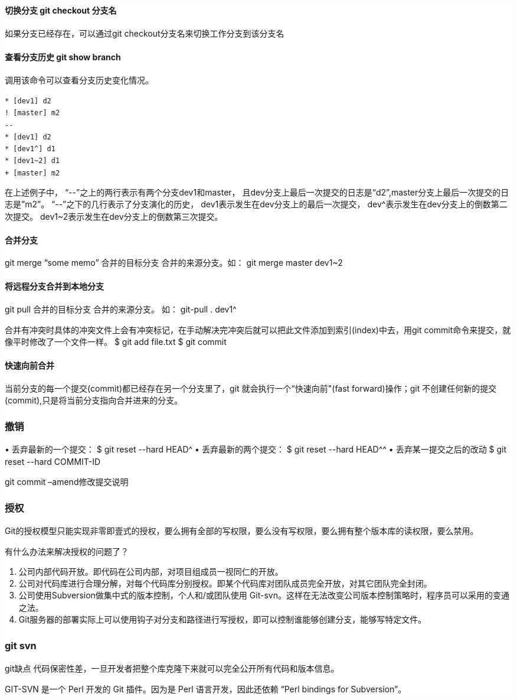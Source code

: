 #### 切换分支  git checkout 分支名 
如果分支已经存在，可以通过git checkout分支名来切换工作分支到该分支名 
#### 查看分支历史 git show branch 
调用该命令可以查看分支历史变化情况。
```
* [dev1] d2 
! [master] m2 
-- 
* [dev1] d2 
* [dev1^] d1 
* [dev1~2] d1 
+ [master] m2
```
在上述例子中， “--”之上的两行表示有两个分支dev1和master， 且dev分支上最后一次提交的日志是“d2”,master分支上最后一次提交的日志是”m2”。 
“--”之下的几行表示了分支演化的历史，
dev1表示发生在dev分支上的最后一次提交，
dev^表示发生在dev分支上的倒数第二次提交。
dev1~2表示发生在dev分支上的倒数第三次提交。 

#### 合并分支
git merge “some memo” 合并的目标分支 合并的来源分支。如： 
git merge master dev1~2 

#### 将远程分支合并到本地分支
git pull 合并的目标分支 合并的来源分支。 如：
git-pull . dev1^

合并有冲突时具体的冲突文件上会有冲突标记，在手动解决完冲突后就可以把此文件添加到索引(index)中去，用git commit命令来提交，就像平时修改了一个文件一样。 
$ git add file.txt
$ git commit

#### 快速向前合并

当前分支的每一个提交(commit)都已经存在另一个分支里了，git 就会执行一个“快速向前"(fast forward)操作；git 不创建任何新的提交(commit),只是将当前分支指向合并进来的分支。

### 撤销

•	丢弃最新的一个提交：
$ git reset --hard HEAD^
•	丢弃最新的两个提交：
$ git reset --hard HEAD^^
•	丢弃某一提交之后的改动
$ git reset --hard COMMIT-ID

git commit –amend修改提交说明

### 授权

Git的授权模型只能实现非零即壹式的授权，要么拥有全部的写权限，要么没有写权限，要么拥有整个版本库的读权限，要么禁用。

有什么办法来解决授权的问题了？
1.	公司内部代码开放。即代码在公司内部，对项目组成员一视同仁的开放。
2.	公司对代码库进行合理分解，对每个代码库分别授权。即某个代码库对团队成员完全开放，对其它团队完全封闭。
3.	公司使用Subversion做集中式的版本控制，个人和/或团队使用 Git-svn。这样在无法改变公司版本控制策略时，程序员可以采用的变通之法。
4.	Git服务器的部署实际上可以使用钩子对分支和路径进行写授权，即可以控制谁能够创建分支，能够写特定文件。

### git svn

git缺点
代码保密性差，一旦开发者把整个库克隆下来就可以完全公开所有代码和版本信息。

GIT-SVN 是一个 Perl 开发的 Git 插件。因为是 Perl 语言开发，因此还依赖 “Perl bindings for Subversion”。


